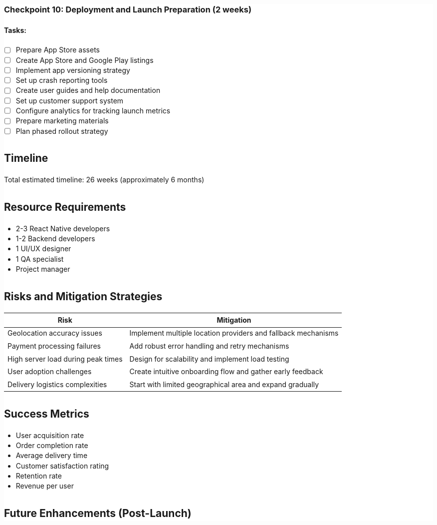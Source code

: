 ### Checkpoint 10: Deployment and Launch Preparation (2 weeks)

#### Tasks:

- [ ] Prepare App Store assets
- [ ] Create App Store and Google Play listings
- [ ] Implement app versioning strategy
- [ ] Set up crash reporting tools
- [ ] Create user guides and help documentation
- [ ] Set up customer support system
- [ ] Configure analytics for tracking launch metrics
- [ ] Prepare marketing materials
- [ ] Plan phased rollout strategy

## Timeline

Total estimated timeline: 26 weeks (approximately 6 months)

## Resource Requirements

- 2-3 React Native developers
- 1-2 Backend developers
- 1 UI/UX designer
- 1 QA specialist
- Project manager

## Risks and Mitigation Strategies

| Risk                               | Mitigation                                                    |
| ---------------------------------- | ------------------------------------------------------------- |
| Geolocation accuracy issues        | Implement multiple location providers and fallback mechanisms |
| Payment processing failures        | Add robust error handling and retry mechanisms                |
| High server load during peak times | Design for scalability and implement load testing             |
| User adoption challenges           | Create intuitive onboarding flow and gather early feedback    |
| Delivery logistics complexities    | Start with limited geographical area and expand gradually     |

## Success Metrics

- User acquisition rate
- Order completion rate
- Average delivery time
- Customer satisfaction rating
- Retention rate
- Revenue per user

## Future Enhancements (Post-Launch)

